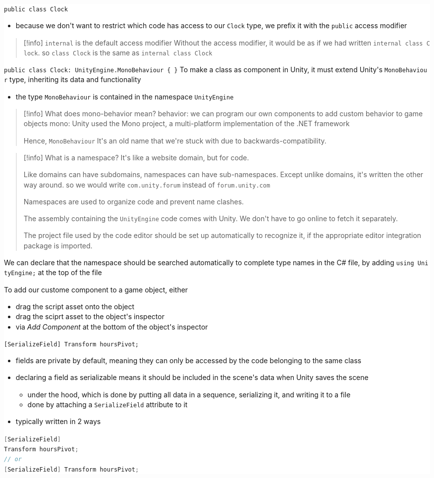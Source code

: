 `public class Clock`
* because we don't want to restrict which code has access to our `Clock` type, we prefix it with the  `public` access modifier

> [!info] `internal` is the default access modifier
> Without the access modifier, it would be as if we had written `internal class Clock`.
> so `class Clock` is the same as `internal class Clock`

`public class Clock: UnityEngine.MonoBehaviour { }`
To make a class as component in Unity, it must extend Unity's `MonoBehaviour` type, inheriting its data and functionality
* the type `MonoBehaviour` is contained in the namespace `UnityEngine`

> [!info] What does mono-behavior mean?
> behavior: we can program our own components to add custom behavior to game objects
> mono: Unity used the Mono project, a multi-platform implementation of the .NET framework
> 
> Hence, `MonoBehaviour`
> It's an old name that we're stuck with due to backwards-compatibility.

> [!info] What is a namespace?
> It's like a website domain, but for code.
> 
> Like domains can have subdomains, namespaces can have sub-namespaces.
> Except unlike domains, it's written the other way around.
> so we would write `com.unity.forum` instead of `forum.unity.com`
> 
> Namespaces are used to organize code and prevent name clashes.
> 
> The assembly containing the `UnityEngine` code comes with Unity.
> We don't have to go online to fetch it separately.
> 
> The project file used by the code editor should be set up automatically to recognize it, if the appropriate editor integration package is imported.


We can declare that the namespace should be searched automatically to complete type names in the C# file, by adding `using UnityEngine;` at the top of the file


To add our custome component to a game object, either
* drag the script asset onto the object
* drag the sciprt asset to the object's inspector
* via *Add Component* at the bottom of the object's inspector


`[SerializeField] Transform hoursPivot;`
* fields are private by default, meaning they can only be accessed by the code belonging to the same class
* declaring a field as serializable means it should be included in the scene's data when Unity saves the scene
	* under the hood, which is done by putting all data in a sequence, serializing it, and writing it to a file
	* done by attaching a `SerializeField` attribute to it

* typically written in 2 ways
```c#
[SerializeField]
Transform hoursPivot;
// or
[SerializeField] Transform hoursPivot;
```
